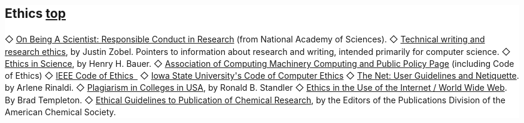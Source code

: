 
## Ethics [top](#awesome_how_to_research) 
◇ [On Being A Scientist: Responsible Conduct in Research](http://www.nap.edu/readingroom/books/obas/) (from National Academy of Sciences). 
◇ [Technical writing and research ethics](http://www.justinzobel.com/links.html), by Justin Zobel.
Pointers to information about research and writing, intended primarily for computer science.
◇ [Ethics in Science](http://www.csu.edu.au/learning/eis/hbauer-toc.html), by Henry H. Bauer. 
◇ [Association of Computing Machinery Computing and Public Policy Page](http://www.acm.org/serving/) (including Code of Ethics) 
◇ [IEEE Code of Ethics ](http://www.ieee.org/about/whatis/code.html)
◇ [Iowa State University's Code of Computer Ethics](http://www.cs.iastate.edu/documents/cs-ethics.html) 
◇ [The Net: User Guidelines and Netiquette](http://www.fau.edu/netiquette/net/). by Arlene Rinaldi.
◇ [Plagiarism in Colleges in USA](http://www.rbs2.com/plag.htm), by Ronald B. Standler 
◇ [Ethics in the Use of the Internet / World Wide Web](http://www.templetons.com/brad/copymyths.html). By Brad Templeton.
◇ [Ethical Guidelines to Publication of Chemical Research](http://pubs.acs.org/instruct/ethic2000.pdf), by the Editors of the Publications Division of the American Chemical Society.